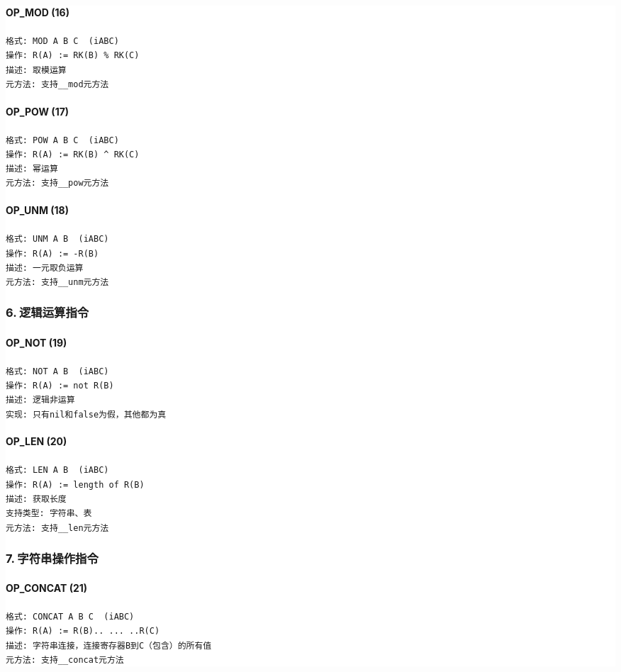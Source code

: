 #### OP_MOD (16)
```
格式: MOD A B C  (iABC)
操作: R(A) := RK(B) % RK(C)
描述: 取模运算
元方法: 支持__mod元方法
```

#### OP_POW (17)
```
格式: POW A B C  (iABC)
操作: R(A) := RK(B) ^ RK(C)
描述: 幂运算
元方法: 支持__pow元方法
```

#### OP_UNM (18)
```
格式: UNM A B  (iABC)
操作: R(A) := -R(B)
描述: 一元取负运算
元方法: 支持__unm元方法
```

### 6. 逻辑运算指令

#### OP_NOT (19)
```
格式: NOT A B  (iABC)
操作: R(A) := not R(B)
描述: 逻辑非运算
实现: 只有nil和false为假，其他都为真
```

#### OP_LEN (20)
```
格式: LEN A B  (iABC)
操作: R(A) := length of R(B)
描述: 获取长度
支持类型: 字符串、表
元方法: 支持__len元方法
```

### 7. 字符串操作指令

#### OP_CONCAT (21)
```
格式: CONCAT A B C  (iABC)
操作: R(A) := R(B).. ... ..R(C)
描述: 字符串连接，连接寄存器B到C（包含）的所有值
元方法: 支持__concat元方法
```
